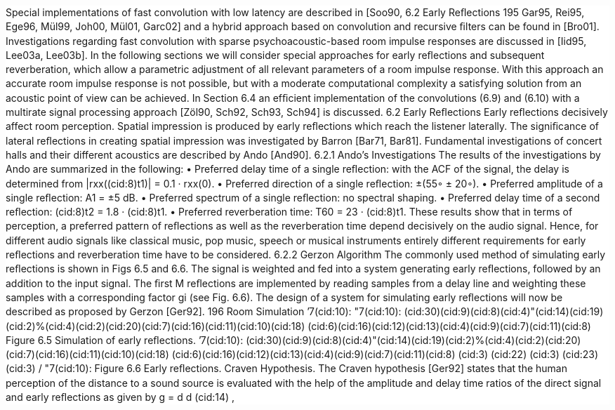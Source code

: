 Special implementations of fast convolution with low latency are described in [Soo90,
6.2 Early Reﬂections
195
Gar95, Rei95, Ege96, Mül99, Joh00, Mül01, Garc02] and a hybrid approach based on
convolution and recursive ﬁlters can be found in [Bro01]. Investigations regarding fast
convolution with sparse psychoacoustic-based room impulse responses are discussed in
[Iid95, Lee03a, Lee03b].
In the following sections we will consider special approaches for early reﬂections and
subsequent reverberation, which allow a parametric adjustment of all relevant parameters
of a room impulse response. With this approach an accurate room impulse response is
not possible, but with a moderate computational complexity a satisfying solution from an
acoustic point of view can be achieved. In Section 6.4 an efﬁcient implementation of the
convolutions (6.9) and (6.10) with a multirate signal processing approach [Zöl90, Sch92,
Sch93, Sch94] is discussed.
6.2 Early Reﬂections
Early reﬂections decisively affect room perception. Spatial impression is produced by
early reﬂections which reach the listener laterally. The signiﬁcance of lateral reﬂections
in creating spatial impression was investigated by Barron [Bar71, Bar81]. Fundamental
investigations of concert halls and their different acoustics are described by Ando [And90].
6.2.1 Ando’s Investigations
The results of the investigations by Ando are summarized in the following:
• Preferred delay time of a single reﬂection: with the ACF of the signal, the delay is
determined from |rxx((cid:8)t1)| = 0.1 · rxx(0).
• Preferred direction of a single reﬂection: ±(55◦ ± 20◦).
• Preferred amplitude of a single reﬂection: A1 = ±5 dB.
• Preferred spectrum of a single reﬂection: no spectral shaping.
• Preferred delay time of a second reﬂection: (cid:8)t2 = 1.8 · (cid:8)t1.
• Preferred reverberation time: T60 = 23 · (cid:8)t1.
These results show that in terms of perception, a preferred pattern of reﬂections as well
as the reverberation time depend decisively on the audio signal. Hence, for different audio
signals like classical music, pop music, speech or musical instruments entirely different
requirements for early reﬂections and reverberation time have to be considered.
6.2.2 Gerzon Algorithm
The commonly used method of simulating early reﬂections is shown in Figs 6.5 and 6.6.
The signal is weighted and fed into a system generating early reﬂections, followed by an
addition to the input signal. The ﬁrst M reﬂections are implemented by reading samples
from a delay line and weighting these samples with a corresponding factor gi (see Fig. 6.6).
The design of a system for simulating early reﬂections will now be described as proposed
by Gerzon [Ger92].
196
Room Simulation
’7(cid:10):
"7(cid:10):
(cid:30)(cid:9)(cid:8)(cid:4)"(cid:14)(cid:19)(cid:2)%(cid:4)(cid:2)(cid:20)(cid:7)(cid:16)(cid:11)(cid:10)(cid:18)
(cid:6)(cid:16)(cid:12)(cid:13)(cid:4)(cid:9)(cid:7)(cid:11)(cid:8)
Figure 6.5 Simulation of early reﬂections.
’7(cid:10):
(cid:30)(cid:9)(cid:8)(cid:4)"(cid:14)(cid:19)(cid:2)%(cid:4)(cid:2)(cid:20)(cid:7)(cid:16)(cid:11)(cid:10)(cid:18)
(cid:6)(cid:16)(cid:12)(cid:13)(cid:4)(cid:9)(cid:7)(cid:11)(cid:8)
(cid:3)
(cid:22)
(cid:3)
(cid:23)
(cid:3)
/
"7(cid:10):
Figure 6.6 Early reﬂections.
Craven Hypothesis. The Craven hypothesis [Ger92] states that the human perception of
the distance to a sound source is evaluated with the help of the amplitude and delay time
ratios of the direct signal and early reﬂections as given by
g = d
d (cid:14) ,